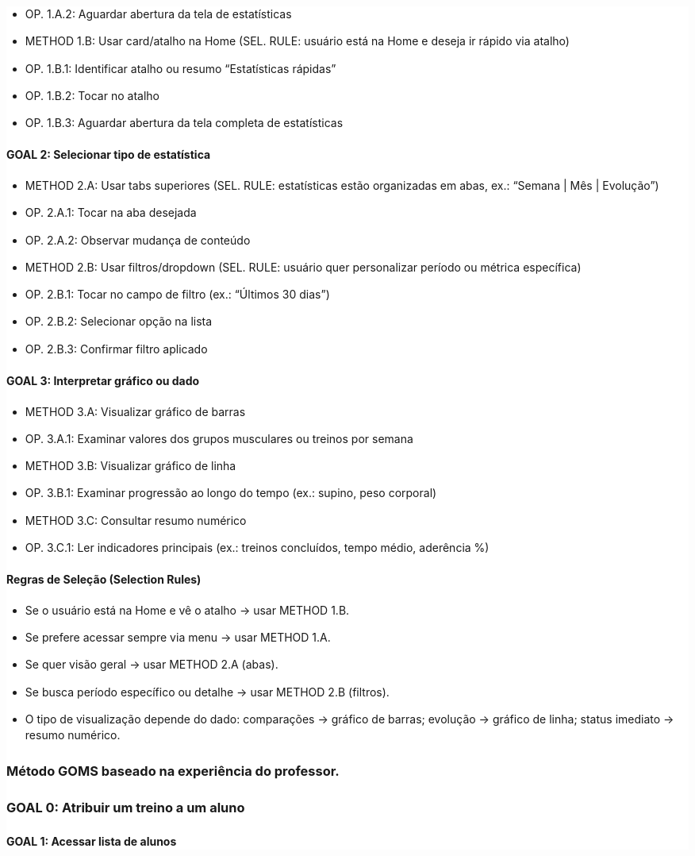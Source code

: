 - OP. 1.A.2: Aguardar abertura da tela de estatísticas

- METHOD 1.B: Usar card/atalho na Home
(SEL. RULE: usuário está na Home e deseja ir rápido via atalho)

- OP. 1.B.1: Identificar atalho ou resumo “Estatísticas rápidas”

- OP. 1.B.2: Tocar no atalho

- OP. 1.B.3: Aguardar abertura da tela completa de estatísticas

#### GOAL 2: Selecionar tipo de estatística

- METHOD 2.A: Usar tabs superiores
(SEL. RULE: estatísticas estão organizadas em abas, ex.: “Semana | Mês | Evolução”)

- OP. 2.A.1: Tocar na aba desejada

- OP. 2.A.2: Observar mudança de conteúdo

- METHOD 2.B: Usar filtros/dropdown
(SEL. RULE: usuário quer personalizar período ou métrica específica)

- OP. 2.B.1: Tocar no campo de filtro (ex.: “Últimos 30 dias”)

- OP. 2.B.2: Selecionar opção na lista

- OP. 2.B.3: Confirmar filtro aplicado

#### GOAL 3: Interpretar gráfico ou dado

- METHOD 3.A: Visualizar gráfico de barras

- OP. 3.A.1: Examinar valores dos grupos musculares ou treinos por semana

- METHOD 3.B: Visualizar gráfico de linha

- OP. 3.B.1: Examinar progressão ao longo do tempo (ex.: supino, peso corporal)

- METHOD 3.C: Consultar resumo numérico

- OP. 3.C.1: Ler indicadores principais (ex.: treinos concluídos, tempo médio, aderência %)

#### Regras de Seleção (Selection Rules)

- Se o usuário está na Home e vê o atalho → usar METHOD 1.B.

- Se prefere acessar sempre via menu → usar METHOD 1.A.

- Se quer visão geral → usar METHOD 2.A (abas).

- Se busca período específico ou detalhe → usar METHOD 2.B (filtros).

- O tipo de visualização depende do dado: comparações → gráfico de barras; evolução → gráfico de linha; status imediato → resumo numérico.

### Método GOMS baseado na experiência do professor.

### GOAL 0: Atribuir um treino a um aluno

#### GOAL 1: Acessar lista de alunos

